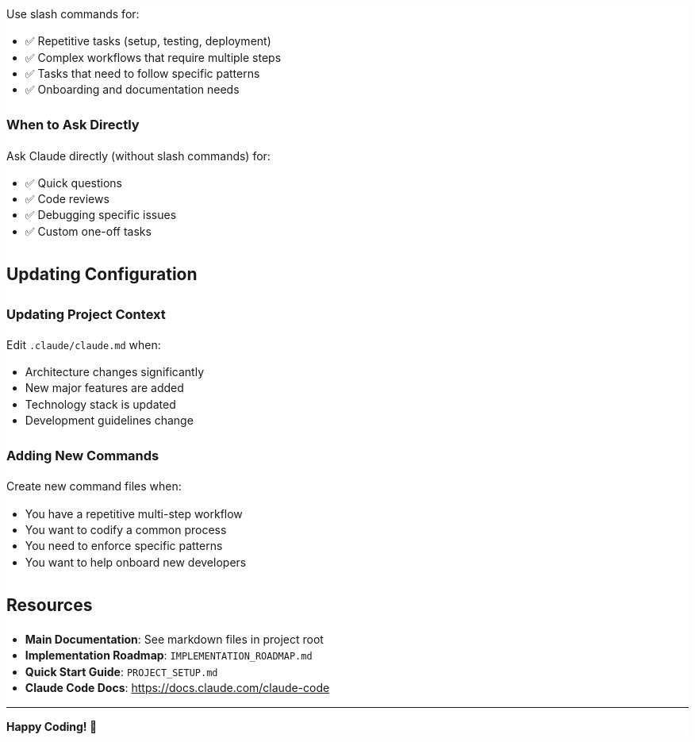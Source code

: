 Use slash commands for:
- ✅ Repetitive tasks (setup, testing, deployment)
- ✅ Complex workflows that require multiple steps
- ✅ Tasks that need to follow specific patterns
- ✅ Onboarding and documentation needs

### When to Ask Directly

Ask Claude directly (without slash commands) for:
- ✅ Quick questions
- ✅ Code reviews
- ✅ Debugging specific issues
- ✅ Custom one-off tasks

## Updating Configuration

### Updating Project Context

Edit `.claude/claude.md` when:
- Architecture changes significantly
- New major features are added
- Technology stack is updated
- Development guidelines change

### Adding New Commands

Create new command files when:
- You have a repetitive multi-step workflow
- You want to codify a common process
- You need to enforce specific patterns
- You want to help onboard new developers

## Resources

- **Main Documentation**: See markdown files in project root
- **Implementation Roadmap**: `IMPLEMENTATION_ROADMAP.md`
- **Quick Start Guide**: `PROJECT_SETUP.md`
- **Claude Code Docs**: https://docs.claude.com/claude-code

---

**Happy Coding! 🚀**
